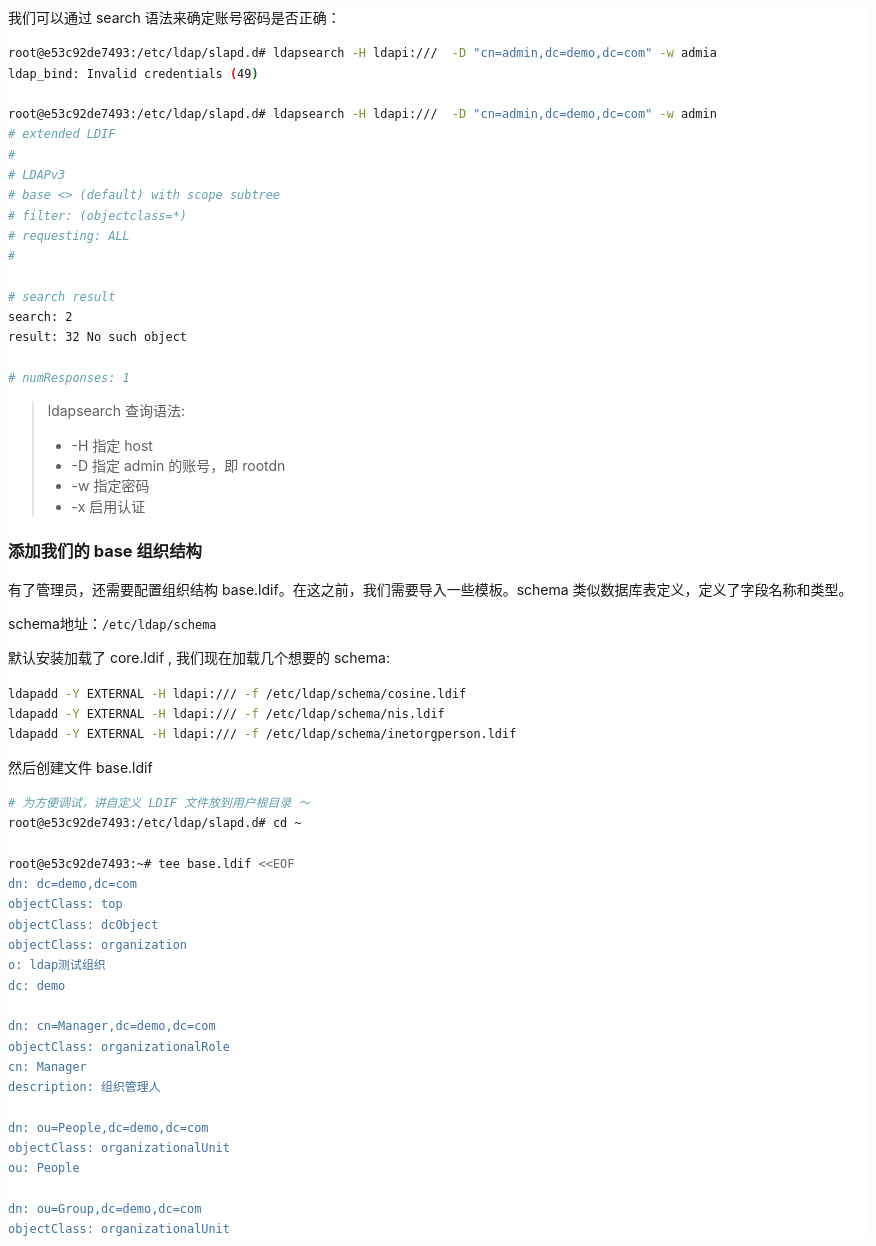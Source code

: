 我们可以通过 search 语法来确定账号密码是否正确：

```bash
root@e53c92de7493:/etc/ldap/slapd.d# ldapsearch -H ldapi:///  -D "cn=admin,dc=demo,dc=com" -w admia
ldap_bind: Invalid credentials (49)

root@e53c92de7493:/etc/ldap/slapd.d# ldapsearch -H ldapi:///  -D "cn=admin,dc=demo,dc=com" -w admin
# extended LDIF
#
# LDAPv3
# base <> (default) with scope subtree
# filter: (objectclass=*)
# requesting: ALL
#

# search result
search: 2
result: 32 No such object

# numResponses: 1
```

> ldapsearch 查询语法:
>
> - -H 指定 host
> - -D 指定 admin 的账号，即 rootdn
> - -w 指定密码
> - -x 启用认证

### 添加我们的 base 组织结构

有了管理员，还需要配置组织结构 base.ldif。在这之前，我们需要导入一些模板。schema 类似数据库表定义，定义了字段名称和类型。

schema地址：`/etc/ldap/schema`

默认安装加载了 core.ldif , 我们现在加载几个想要的 schema:

```bash
ldapadd -Y EXTERNAL -H ldapi:/// -f /etc/ldap/schema/cosine.ldif
ldapadd -Y EXTERNAL -H ldapi:/// -f /etc/ldap/schema/nis.ldif
ldapadd -Y EXTERNAL -H ldapi:/// -f /etc/ldap/schema/inetorgperson.ldif
```

然后创建文件 base.ldif

```bash
# 为方便调试，讲自定义 LDIF 文件放到用户根目录 ～
root@e53c92de7493:/etc/ldap/slapd.d# cd ~

root@e53c92de7493:~# tee base.ldif <<EOF
dn: dc=demo,dc=com
objectClass: top
objectClass: dcObject
objectClass: organization
o: ldap测试组织
dc: demo

dn: cn=Manager,dc=demo,dc=com
objectClass: organizationalRole
cn: Manager
description: 组织管理人

dn: ou=People,dc=demo,dc=com
objectClass: organizationalUnit
ou: People

dn: ou=Group,dc=demo,dc=com
objectClass: organizationalUnit
```